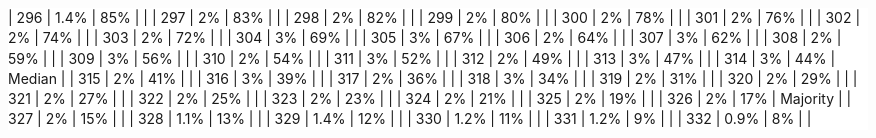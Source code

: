 | 296 | 1.4% | 85% |  |
| 297 | 2% | 83% |  |
| 298 | 2% | 82% |  |
| 299 | 2% | 80% |  |
| 300 | 2% | 78% |  |
| 301 | 2% | 76% |  |
| 302 | 2% | 74% |  |
| 303 | 2% | 72% |  |
| 304 | 3% | 69% |  |
| 305 | 3% | 67% |  |
| 306 | 2% | 64% |  |
| 307 | 3% | 62% |  |
| 308 | 2% | 59% |  |
| 309 | 3% | 56% |  |
| 310 | 2% | 54% |  |
| 311 | 3% | 52% |  |
| 312 | 2% | 49% |  |
| 313 | 3% | 47% |  |
| 314 | 3% | 44% | Median |
| 315 | 2% | 41% |  |
| 316 | 3% | 39% |  |
| 317 | 2% | 36% |  |
| 318 | 3% | 34% |  |
| 319 | 2% | 31% |  |
| 320 | 2% | 29% |  |
| 321 | 2% | 27% |  |
| 322 | 2% | 25% |  |
| 323 | 2% | 23% |  |
| 324 | 2% | 21% |  |
| 325 | 2% | 19% |  |
| 326 | 2% | 17% | Majority |
| 327 | 2% | 15% |  |
| 328 | 1.1% | 13% |  |
| 329 | 1.4% | 12% |  |
| 330 | 1.2% | 11% |  |
| 331 | 1.2% | 9% |  |
| 332 | 0.9% | 8% |  |